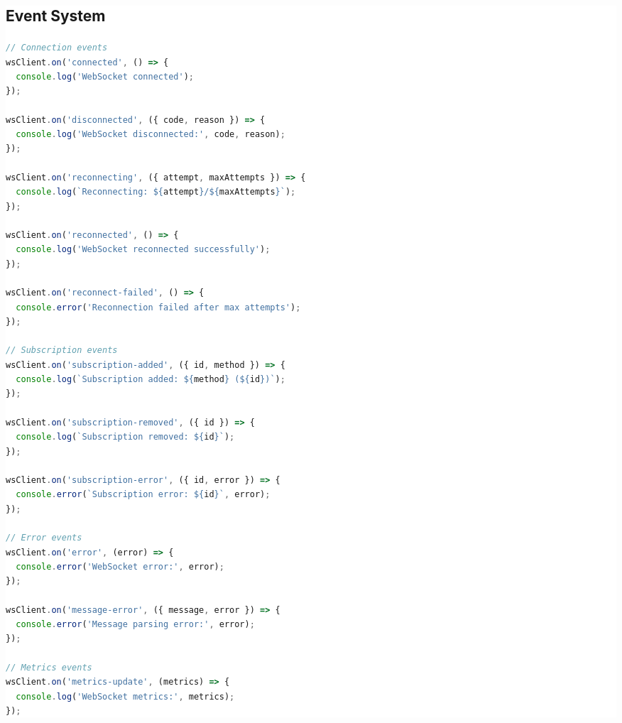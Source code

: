 ## Event System

```typescript
// Connection events
wsClient.on('connected', () => {
  console.log('WebSocket connected');
});

wsClient.on('disconnected', ({ code, reason }) => {
  console.log('WebSocket disconnected:', code, reason);
});

wsClient.on('reconnecting', ({ attempt, maxAttempts }) => {
  console.log(`Reconnecting: ${attempt}/${maxAttempts}`);
});

wsClient.on('reconnected', () => {
  console.log('WebSocket reconnected successfully');
});

wsClient.on('reconnect-failed', () => {
  console.error('Reconnection failed after max attempts');
});

// Subscription events
wsClient.on('subscription-added', ({ id, method }) => {
  console.log(`Subscription added: ${method} (${id})`);
});

wsClient.on('subscription-removed', ({ id }) => {
  console.log(`Subscription removed: ${id}`);
});

wsClient.on('subscription-error', ({ id, error }) => {
  console.error(`Subscription error: ${id}`, error);
});

// Error events
wsClient.on('error', (error) => {
  console.error('WebSocket error:', error);
});

wsClient.on('message-error', ({ message, error }) => {
  console.error('Message parsing error:', error);
});

// Metrics events
wsClient.on('metrics-update', (metrics) => {
  console.log('WebSocket metrics:', metrics);
});
```
